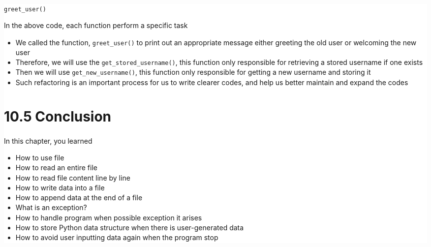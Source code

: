 ```python
greet_user()
```
In the above code, each function perform a specific task
* We called the function, `greet_user()` to print out an appropriate message either greeting the old user or welcoming the new user
* Therefore, we will use the `get_stored_username()`, this function only responsible for retrieving a stored username if one exists
* Then we will use `get_new_username()`, this function only responsible for getting a new username and storing it
* Such refactoring is an important process for us to write clearer codes, and help us better maintain and expand the codes

# 10.5 Conclusion
In this chapter, you learned
* How to use file
* How to read an entire file
* How to read file content line by line
* How to write data into a file
* How to append data at the end of a file
* What is an exception?
* How to handle program when possible exception it arises
* How to store Python data structure when there is user-generated data
* How to avoid user inputting data again when the program stop

